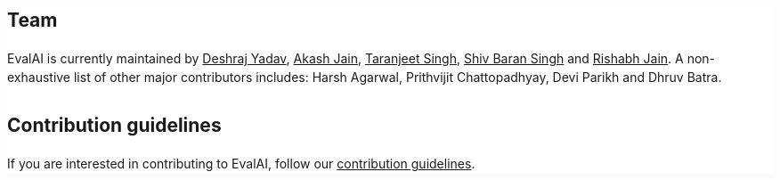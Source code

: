 ## Team

EvalAI is currently maintained by [Deshraj Yadav](https://deshraj.github.io), [Akash Jain](http://www.jainakash.in/), [Taranjeet Singh](http://taranjeet.github.io/), [Shiv Baran Singh](http://www.shivbaran.in/) and [Rishabh Jain](https://rishabhjain2018.github.io/). A non-exhaustive list of other major contributors includes: Harsh Agarwal, Prithvijit Chattopadhyay, Devi Parikh and Dhruv Batra.

## Contribution guidelines

If you are interested in contributing to EvalAI, follow our [contribution guidelines](https://github.com/Cloud-CV/EvalAI/blob/master/.github/CONTRIBUTING.md).
